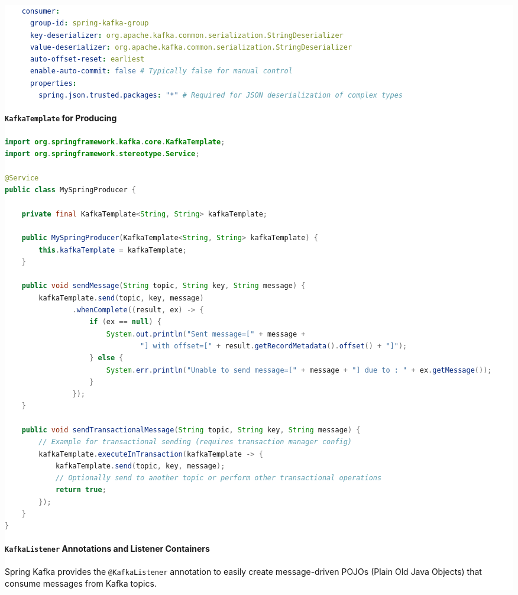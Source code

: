 ```yaml
    consumer:
      group-id: spring-kafka-group
      key-deserializer: org.apache.kafka.common.serialization.StringDeserializer
      value-deserializer: org.apache.kafka.common.serialization.StringDeserializer
      auto-offset-reset: earliest
      enable-auto-commit: false # Typically false for manual control
      properties:
        spring.json.trusted.packages: "*" # Required for JSON deserialization of complex types
```

#### `KafkaTemplate` for Producing
```java
import org.springframework.kafka.core.KafkaTemplate;
import org.springframework.stereotype.Service;

@Service
public class MySpringProducer {

    private final KafkaTemplate<String, String> kafkaTemplate;

    public MySpringProducer(KafkaTemplate<String, String> kafkaTemplate) {
        this.kafkaTemplate = kafkaTemplate;
    }

    public void sendMessage(String topic, String key, String message) {
        kafkaTemplate.send(topic, key, message)
                .whenComplete((result, ex) -> {
                    if (ex == null) {
                        System.out.println("Sent message=[" + message +
                                "] with offset=[" + result.getRecordMetadata().offset() + "]");
                    } else {
                        System.err.println("Unable to send message=[" + message + "] due to : " + ex.getMessage());
                    }
                });
    }

    public void sendTransactionalMessage(String topic, String key, String message) {
        // Example for transactional sending (requires transaction manager config)
        kafkaTemplate.executeInTransaction(kafkaTemplate -> {
            kafkaTemplate.send(topic, key, message);
            // Optionally send to another topic or perform other transactional operations
            return true;
        });
    }
}
```

#### `KafkaListener` Annotations and Listener Containers
Spring Kafka provides the `@KafkaListener` annotation to easily create message-driven POJOs (Plain Old Java Objects) that consume messages from Kafka topics.
